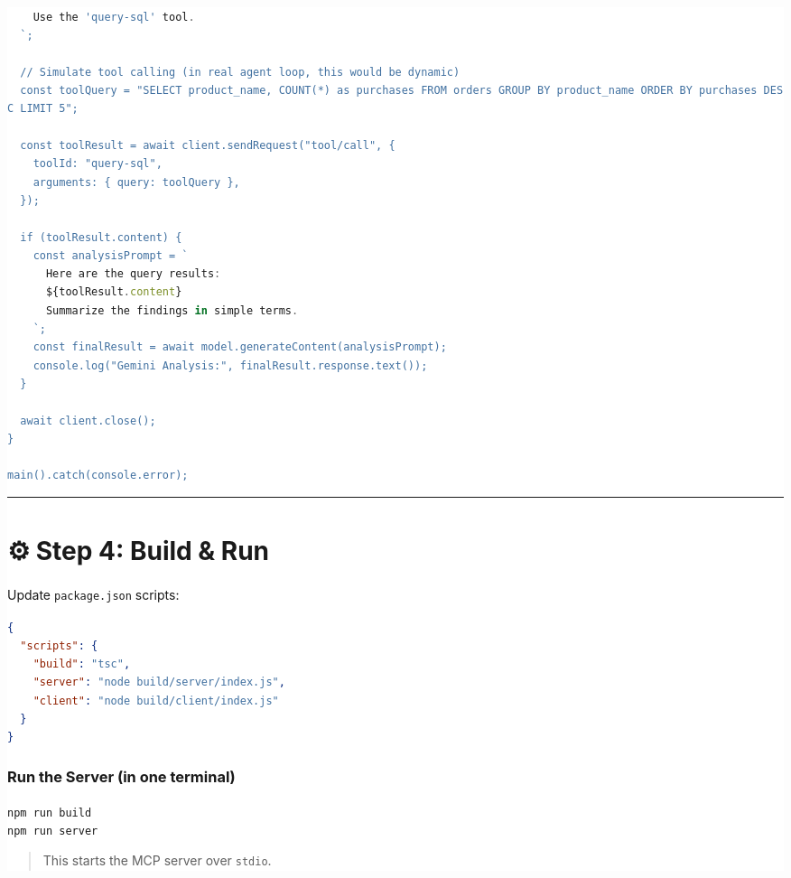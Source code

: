 ```ts
    Use the 'query-sql' tool.
  `;

  // Simulate tool calling (in real agent loop, this would be dynamic)
  const toolQuery = "SELECT product_name, COUNT(*) as purchases FROM orders GROUP BY product_name ORDER BY purchases DESC LIMIT 5";

  const toolResult = await client.sendRequest("tool/call", {
    toolId: "query-sql",
    arguments: { query: toolQuery },
  });

  if (toolResult.content) {
    const analysisPrompt = `
      Here are the query results:
      ${toolResult.content}
      Summarize the findings in simple terms.
    `;
    const finalResult = await model.generateContent(analysisPrompt);
    console.log("Gemini Analysis:", finalResult.response.text());
  }

  await client.close();
}

main().catch(console.error);
```

---

# ⚙️ Step 4: Build & Run

Update `package.json` scripts:

```json
{
  "scripts": {
    "build": "tsc",
    "server": "node build/server/index.js",
    "client": "node build/client/index.js"
  }
}
```

### Run the Server (in one terminal)

```bash
npm run build
npm run server
```

> This starts the MCP server over `stdio`.
